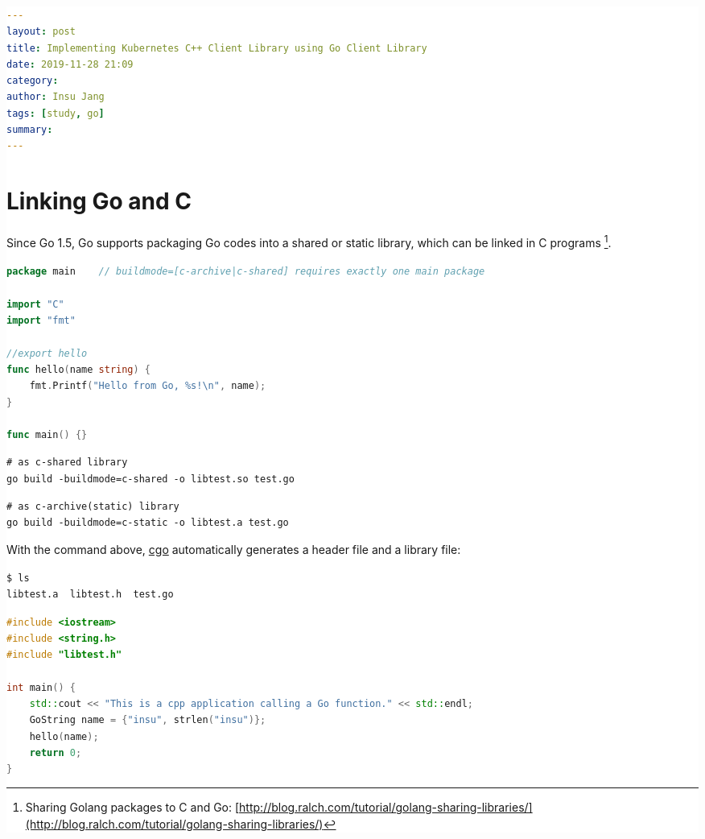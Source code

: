 ```yaml
---
layout: post
title: Implementing Kubernetes C++ Client Library using Go Client Library
date: 2019-11-28 21:09
category: 
author: Insu Jang
tags: [study, go]
summary: 
---
```


# Linking Go and C

Since Go 1.5, Go supports packaging Go codes into a shared or static library, which can be linked in C programs [^1].

```go
package main	// buildmode=[c-archive|c-shared] requires exactly one main package

import "C"
import "fmt"

//export hello
func hello(name string) {
	fmt.Printf("Hello from Go, %s!\n", name);
}

func main() {}
```

```shell
# as c-shared library
go build -buildmode=c-shared -o libtest.so test.go
```

```shell
# as c-archive(static) library
go build -buildmode=c-static -o libtest.a test.go
```

With the command above, [cgo](https://golang.org/cmd/cgo/) automatically generates a header file and a library file:

```shell
$ ls
libtest.a  libtest.h  test.go
```

```c++
#include <iostream>
#include <string.h>
#include "libtest.h"

int main() {
    std::cout << "This is a cpp application calling a Go function." << std::endl;
    GoString name = {"insu", strlen("insu")};
    hello(name);
    return 0;
}
```


[^1]: Sharing Golang packages to C and Go: [http://blog.ralch.com/tutorial/golang-sharing-libraries/](http://blog.ralch.com/tutorial/golang-sharing-libraries/)
[^2]: How to Write Go Code: [https://golang.org/doc/code.html](https://golang.org/doc/code.html)
[^3]: Go client for Kubernetes: [https://github.com/kubernetes/client-go](https://github.com/kubernetes/client-go)
